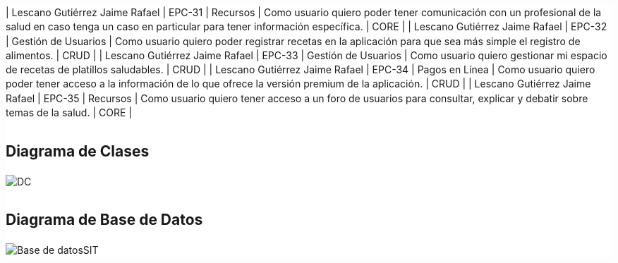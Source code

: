 | Lescano Gutiérrez Jaime Rafael       | EPC-31   | Recursos                    | Como usuario quiero poder tener comunicación con un profesional de la salud en caso tenga un caso en particular para tener información específica.            | CORE       |
| Lescano Gutiérrez Jaime Rafael       | EPC-32   | Gestión de Usuarios          | Como usuario quiero poder registrar recetas en la aplicación para que sea más simple el registro de alimentos.                                               | CRUD       |
| Lescano Gutiérrez Jaime Rafael       | EPC-33   | Gestión de Usuarios          | Como usuario quiero gestionar mi espacio de recetas de platillos saludables.                                                                                 | CRUD       |
| Lescano Gutiérrez Jaime Rafael       | EPC-34   | Pagos en Línea               | Como usuario quiero poder tener acceso a la información de lo que ofrece la versión premium de la aplicación.                                                | CRUD       |
| Lescano Gutiérrez Jaime Rafael       | EPC-35   | Recursos                    | Como usuario quiero tener acceso a un foro de usuarios para consultar, explicar y debatir sobre temas de la salud.                                           | CORE       |

## **Diagrama de Clases**
![DC](https://github.com/user-attachments/assets/0b576ea5-ce39-4b44-aea0-b0c6dbe32d50)
## **Diagrama de Base de Datos**
![Base de datosSIT](https://github.com/user-attachments/assets/7cfc7016-44f7-4b4e-b906-cc9fd6aaf42e)

